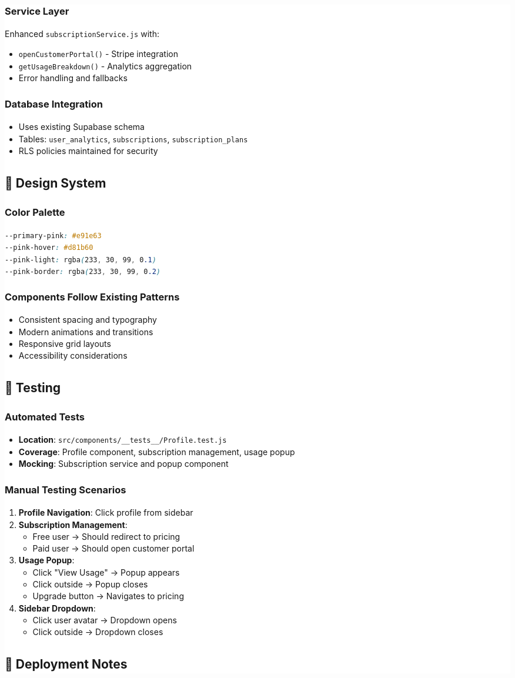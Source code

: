 ### Service Layer
Enhanced `subscriptionService.js` with:
- `openCustomerPortal()` - Stripe integration
- `getUsageBreakdown()` - Analytics aggregation
- Error handling and fallbacks

### Database Integration
- Uses existing Supabase schema
- Tables: `user_analytics`, `subscriptions`, `subscription_plans`
- RLS policies maintained for security

## 🎨 Design System

### Color Palette
```css
--primary-pink: #e91e63
--pink-hover: #d81b60
--pink-light: rgba(233, 30, 99, 0.1)
--pink-border: rgba(233, 30, 99, 0.2)
```

### Components Follow Existing Patterns
- Consistent spacing and typography
- Modern animations and transitions
- Responsive grid layouts
- Accessibility considerations

## 🧪 Testing

### Automated Tests
- **Location**: `src/components/__tests__/Profile.test.js`
- **Coverage**: Profile component, subscription management, usage popup
- **Mocking**: Subscription service and popup component

### Manual Testing Scenarios
1. **Profile Navigation**: Click profile from sidebar
2. **Subscription Management**: 
   - Free user → Should redirect to pricing
   - Paid user → Should open customer portal
3. **Usage Popup**: 
   - Click "View Usage" → Popup appears
   - Click outside → Popup closes
   - Upgrade button → Navigates to pricing
4. **Sidebar Dropdown**: 
   - Click user avatar → Dropdown opens
   - Click outside → Dropdown closes

## 🚀 Deployment Notes
